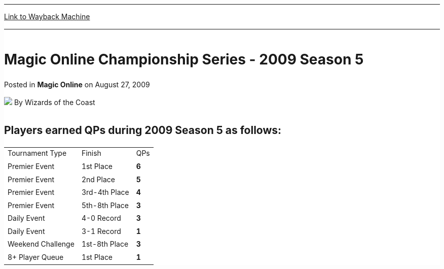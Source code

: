 
---
[Link to Wayback Machine](https://web.archive.org/web/20220121031735/https://magic.wizards.com/en/articles/archive/magic-online-championship-series-2009-season-5-2009-08-27)

[_metadata_:author]:- "Wizards of the Coast"
[_metadata_:description]:- "Players earned QPs during 2009 Season 5 as follows:Tournament TypeFinishQPsPremier Event1st Place6Premier Event2nd Place5Premier Event3rd-4th Place4Premier Event5th-8th Place3Daily Event4-0 Record3Daily Event3-1 Record1Weekend Challenge1st-8th Place38+ Player Queue1st Place1Final QP Standings Username Points .2228 .AleBalado1 .Drake1 .Martinellinho.1 .MyxoMop2 .TeferiShop.3"
[_metadata_:generator]:- "Drupal 7 (http://drupal.org)"
[_metadata_:node]:- "658071"
[_metadata_:publish_date]:- "2009-08-27"
[_metadata_:source]:- "div-main-content"
[_metadata_:title]:- "Magic Online Championship Series - 2009 Season 5"
[_metadata_:wayback_capture_timestamp]:- "2022-01-21 03:17:35"
[_metadata_:wayback_raw_url]:- "https://web.archive.org/web/20220121031735id_/https://magic.wizards.com/en/articles/archive/magic-online-championship-series-2009-season-5-2009-08-27"
[_metadata_:wayback_url]:- "https://magic.wizards.com/en/articles/archive/magic-online-championship-series-2009-season-5-2009-08-27"
---


Magic Online Championship Series - 2009 Season 5
================================================



 Posted in **Magic Online**
 on August 27, 2009 






![](https://media.magic.wizards.com/styles/auth_small/public/images/person/wizards_author.jpg)
By Wizards of the Coast











Players earned QPs during 2009 Season 5 as follows:
---------------------------------------------------



|  |  |  |
| --- | --- | --- |
| Tournament Type | Finish | QPs |
| Premier Event | 1st Place | **6** |
| Premier Event | 2nd Place | **5** |
| Premier Event | 3rd-4th Place | **4** |
| Premier Event | 5th-8th Place | **3** |
| Daily Event | 4-0 Record | **3** |
| Daily Event | 3-1 Record | **1** |
| Weekend Challenge | 1st-8th Place | **3** |
| 8+ Player Queue | 1st Place | **1** |
